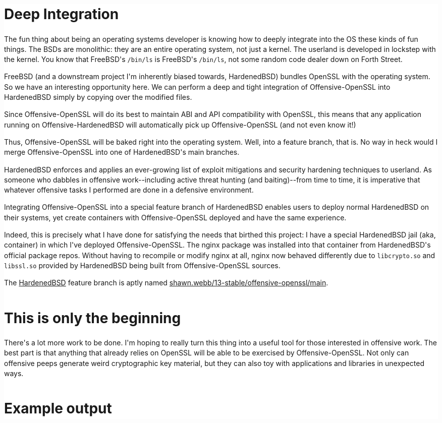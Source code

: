 # Deep Integration

The fun thing about being an operating systems developer is knowing how to
deeply integrate into the OS these kinds of fun things. The BSDs are monolithic:
they are an entire operating system, not just a kernel. The userland is
developed in lockstep with the kernel. You know that FreeBSD's `/bin/ls` is
FreeBSD's `/bin/ls`, not some random code dealer down on Forth Street.

FreeBSD (and a downstream project I'm inherently biased towards, HardenedBSD)
bundles OpenSSL with the operating system. So we have an interesting opportunity
here. We can perform a deep and tight integration of Offensive-OpenSSL into
HardenedBSD simply by copying over the modified files.

Since Offensive-OpenSSL will do its best to maintain ABI and API compatibility
with OpenSSL, this means that any application running on Offensive-HardenedBSD
will automatically pick up Offensive-OpenSSL (and not even know it!)

Thus, Offensive-OpenSSL will be baked right into the operating system. Well,
into a feature branch, that is. No way in heck would I merge Offensive-OpenSSL
into one of HardenedBSD's main branches.

HardenedBSD enforces and applies an ever-growing list of exploit mitigations and
security hardening techniques to userland. As someone who dabbles in offensive
work--including active threat hunting (and baiting)--from time to time, it is
imperative that whatever offensive tasks I performed are done in a defensive
environment.

Integrating Offensive-OpenSSL into a special feature branch of HardenedBSD
enables users to deploy normal HardenedBSD on their systems, yet create
containers with Offensive-OpenSSL deployed and have the same experience.

Indeed, this is precisely what I have done for satisfying the needs that birthed
this project: I have a special HardenedBSD jail (aka, container) in which I've
deployed Offensive-OpenSSL. The nginx package was installed into that container
from HardenedBSD's official package repos. Without having to recompile or
modify nginx at all, nginx now behaved differently due to `libcrypto.so` and
`libssl.so` provided by HardenedBSD being built from Offensive-OpenSSL sources.

The [HardenedBSD](https://git.hardenedbsd.org/hardenedbsd/HardenedBSD) feature
branch is aptly named
[shawn.webb/13-stable/offensive-openssl/main](https://git.hardenedbsd.org/hardenedbsd/HardenedBSD/-/commits/shawn.webb/13-stable/offensive-openssl/main).

# This is only the beginning

There's a lot more work to be done. I'm hoping to really turn this thing into a
useful tool for those interested in offensive work. The best part is that
anything that already relies on OpenSSL will be able to be exercised by
Offensive-OpenSSL. Not only can offensive peeps generate weird cryptographic key
material, but they can also toy with applications and libraries in unexpected
ways.

# Example output
